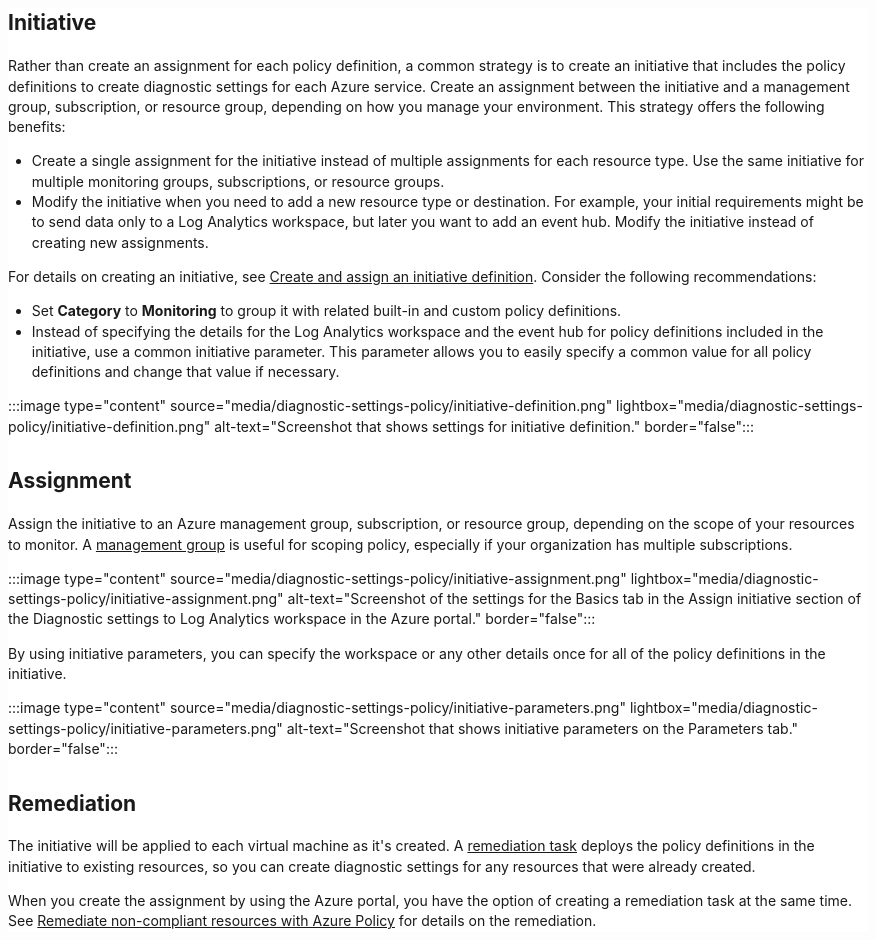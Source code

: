 ## Initiative
Rather than create an assignment for each policy definition, a common strategy is to create an initiative that includes the policy definitions to create diagnostic settings for each Azure service. Create an assignment between the initiative and a management group, subscription, or resource group, depending on how you manage your environment. This strategy offers the following benefits:

- Create a single assignment for the initiative instead of multiple assignments for each resource type. Use the same initiative for multiple monitoring groups, subscriptions, or resource groups.
- Modify the initiative when you need to add a new resource type or destination. For example, your initial requirements might be to send data only to a Log Analytics workspace, but later you want to add an event hub. Modify the initiative instead of creating new assignments.

For details on creating an initiative, see [Create and assign an initiative definition](../../governance/policy/tutorials/create-and-manage.md#create-and-assign-an-initiative-definition). Consider the following recommendations:

- Set **Category** to **Monitoring** to group it with related built-in and custom policy definitions.
- Instead of specifying the details for the Log Analytics workspace and the event hub for policy definitions included in the initiative, use a common initiative parameter. This parameter allows you to easily specify a common value for all policy definitions and change that value if necessary.

:::image type="content" source="media/diagnostic-settings-policy/initiative-definition.png" lightbox="media/diagnostic-settings-policy/initiative-definition.png" alt-text="Screenshot that shows settings for initiative definition." border="false":::

## Assignment 
Assign the initiative to an Azure management group, subscription, or resource group, depending on the scope of your resources to monitor. A [management group](../../governance/management-groups/overview.md) is useful for scoping policy, especially if your organization has multiple subscriptions.

:::image type="content" source="media/diagnostic-settings-policy/initiative-assignment.png" lightbox="media/diagnostic-settings-policy/initiative-assignment.png" alt-text="Screenshot of the settings for the Basics tab in the Assign initiative section of the Diagnostic settings to Log Analytics workspace in the Azure portal." border="false":::

By using initiative parameters, you can specify the workspace or any other details once for all of the policy definitions in the initiative. 

:::image type="content" source="media/diagnostic-settings-policy/initiative-parameters.png" lightbox="media/diagnostic-settings-policy/initiative-parameters.png" alt-text="Screenshot that shows initiative parameters on the Parameters tab." border="false":::

## Remediation
The initiative will be applied to each virtual machine as it's created. A [remediation task](../../governance/policy/how-to/remediate-resources.md) deploys the policy definitions in the initiative to existing resources, so you can create diagnostic settings for any resources that were already created.

When you create the assignment by using the Azure portal, you have the option of creating a remediation task at the same time. See [Remediate non-compliant resources with Azure Policy](../../governance/policy/how-to/remediate-resources.md) for details on the remediation.
